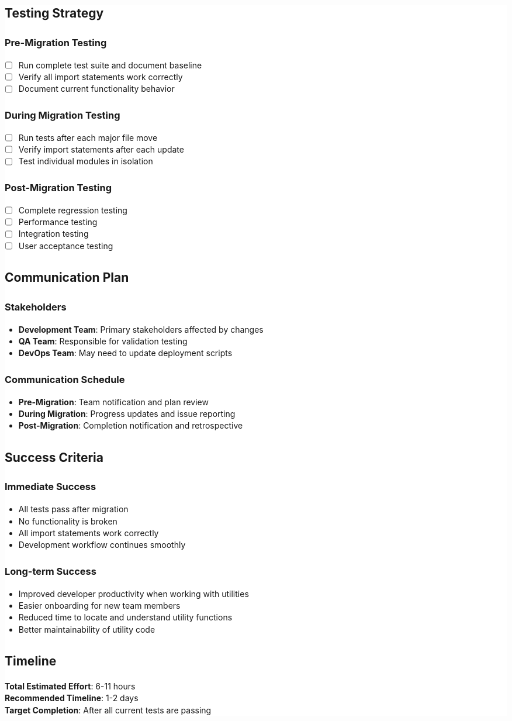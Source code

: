 ## Testing Strategy

### Pre-Migration Testing
- [ ] Run complete test suite and document baseline
- [ ] Verify all import statements work correctly
- [ ] Document current functionality behavior

### During Migration Testing
- [ ] Run tests after each major file move
- [ ] Verify import statements after each update
- [ ] Test individual modules in isolation

### Post-Migration Testing
- [ ] Complete regression testing
- [ ] Performance testing
- [ ] Integration testing
- [ ] User acceptance testing

## Communication Plan

### Stakeholders
- **Development Team**: Primary stakeholders affected by changes
- **QA Team**: Responsible for validation testing
- **DevOps Team**: May need to update deployment scripts

### Communication Schedule
- **Pre-Migration**: Team notification and plan review
- **During Migration**: Progress updates and issue reporting
- **Post-Migration**: Completion notification and retrospective

## Success Criteria

### Immediate Success
- All tests pass after migration
- No functionality is broken
- All import statements work correctly
- Development workflow continues smoothly

### Long-term Success
- Improved developer productivity when working with utilities
- Easier onboarding for new team members
- Reduced time to locate and understand utility functions
- Better maintainability of utility code

## Timeline

**Total Estimated Effort**: 6-11 hours  
**Recommended Timeline**: 1-2 days  
**Target Completion**: After all current tests are passing  
